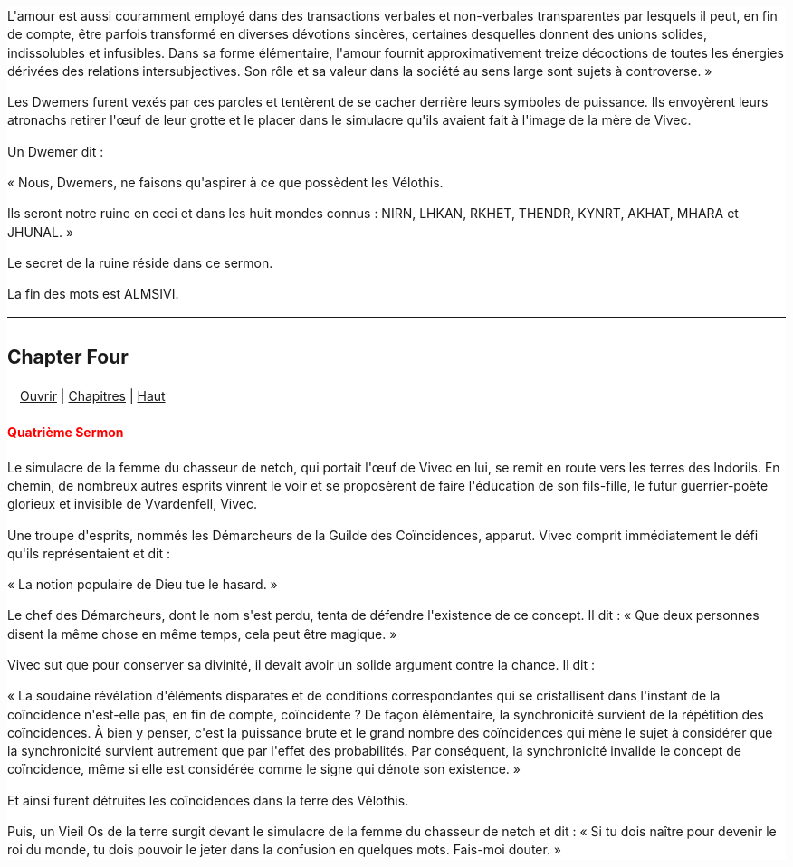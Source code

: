 L'amour est aussi couramment employé dans des transactions verbales et non-verbales transparentes par lesquels il peut, en fin de compte, être parfois transformé en diverses dévotions sincères, certaines desquelles donnent des unions solides, indissolubles et infusibles. Dans sa forme élémentaire, l'amour fournit approximativement treize décoctions de toutes les énergies dérivées des relations intersubjectives. Son rôle et sa valeur dans la société au sens large sont sujets à controverse. »

Les Dwemers furent vexés par ces paroles et tentèrent de se cacher derrière leurs symboles de puissance. Ils envoyèrent leurs atronachs retirer l'œuf de leur grotte et le placer dans le simulacre qu'ils avaient fait à l'image de la mère de Vivec.

Un Dwemer dit :

« Nous, Dwemers, ne faisons qu'aspirer à ce que possèdent les Vélothis.

Ils seront notre ruine en ceci et dans les huit mondes connus : NIRN, LHKAN, RKHET, THENDR, KYNRT, AKHAT, MHARA et JHUNAL. »

Le secret de la ruine réside dans ce sermon.

La fin des mots est ALMSIVI.

---

## Chapter Four
&emsp;[Ouvrir][43] | [Chapitres][38] | [Haut][37]

[43]: francais/markdown/sermon_04.md

#### <span style="color:red">Quatrième Sermon</span>

Le simulacre de la femme du chasseur de netch, qui portait l'œuf de Vivec en lui, se remit en route vers les terres des Indorils. En chemin, de nombreux autres esprits vinrent le voir et se proposèrent de faire l'éducation de son fils-fille, le futur guerrier-poète glorieux et invisible de Vvardenfell, Vivec.

Une troupe d'esprits, nommés les Démarcheurs de la Guilde des Coïncidences, apparut. Vivec comprit immédiatement le défi qu'ils représentaient et dit :

« La notion populaire de Dieu tue le hasard. »

Le chef des Démarcheurs, dont le nom s'est perdu, tenta de défendre l'existence de ce concept. Il dit : « Que deux personnes disent la même chose en même temps, cela peut être magique. »

Vivec sut que pour conserver sa divinité, il devait avoir un solide argument contre la chance. Il dit :

« La soudaine révélation d'éléments disparates et de conditions correspondantes qui se cristallisent dans l'instant de la coïncidence n'est-elle pas, en fin de compte, coïncidente ? De façon élémentaire, la synchronicité survient de la répétition des coïncidences. À bien y penser, c'est la puissance brute et le grand nombre des coïncidences qui mène le sujet à considérer que la synchronicité survient autrement que par l'effet des probabilités. Par conséquent, la synchronicité invalide le concept de coïncidence, même si elle est considérée comme le signe qui dénote son existence. »

Et ainsi furent détruites les coïncidences dans la terre des Vélothis.

Puis, un Vieil Os de la terre surgit devant le simulacre de la femme du chasseur de netch et dit : « Si tu dois naître pour devenir le roi du monde, tu dois pouvoir le jeter dans la confusion en quelques mots. Fais-moi douter. »


[1]: #chapter-one
[2]: #chapter-two
[3]: #chapter-three
[4]: #chapter-four
[5]: #chapter-five
[6]: #chapter-six
[7]: #chapter-seven
[8]: #chapter-eight
[9]: #chapter-nine
[10]: #chapter-ten
[11]: #chapter-eleven
[12]: #chapter-twelve
[13]: #chapter-thirteen
[14]: #chapter-fourteen
[15]: #chapter-fifteen
[16]: #chapter-sixteen
[17]: #chapter-seventeen
[18]: #chapter-eighteen
[19]: #chapter-nineteen
[20]: #chapter-twenty
[21]: #chapter-twenty-one
[22]: #chapter-twenty-two
[23]: #chapter-twenty-three
[24]: #chapter-twenty-four
[25]: #chapter-twenty-five
[26]: #chapter-twenty-six
[27]: #chapter-twenty-seven
[28]: #chapter-twenty-eight
[29]: #chapter-twenty-nine
[30]: #chapter-thirty
[31]: #chapter-thirty-one
[32]: #chapter-thirty-two
[33]: #chapter-thirty-three
[34]: #chapter-thirty-four
[35]: #chapter-thirty-five
[36]: #chapter-thirty-six
[37]: #
[38]: #chapters
[39]: francais/csv/36_fr.lang.csv
[40]: francais/markdown/sermon_01.md
[41]: francais/markdown/sermon_02.md
[42]: francais/markdown/sermon_03.md
[44]: francais/markdown/sermon_05.md
[45]: francais/markdown/sermon_06.md
[46]: francais/markdown/sermon_07.md
[47]: francais/markdown/sermon_08.md
[48]: francais/markdown/sermon_09.md
[49]: francais/markdown/sermon_10.md
[50]: francais/markdown/sermon_11.md
[51]: francais/markdown/sermon_12.md
[52]: francais/markdown/sermon_13.md
[53]: francais/markdown/sermon_14.md
[54]: francais/markdown/sermon_15.md
[55]: francais/markdown/sermon_16.md
[56]: francais/markdown/sermon_17.md
[57]: francais/markdown/sermon_18.md
[58]: francais/markdown/sermon_19.md
[59]: francais/markdown/sermon_20.md
[60]: francais/markdown/sermon_21.md
[61]: francais/markdown/sermon_22.md
[62]: francais/markdown/sermon_23.md
[63]: francais/markdown/sermon_24.md
[64]: francais/markdown/sermon_25.md
[65]: francais/markdown/sermon_26.md
[66]: francais/markdown/sermon_27.md
[67]: francais/markdown/sermon_28.md
[68]: francais/markdown/sermon_29.md
[69]: francais/markdown/sermon_30.md